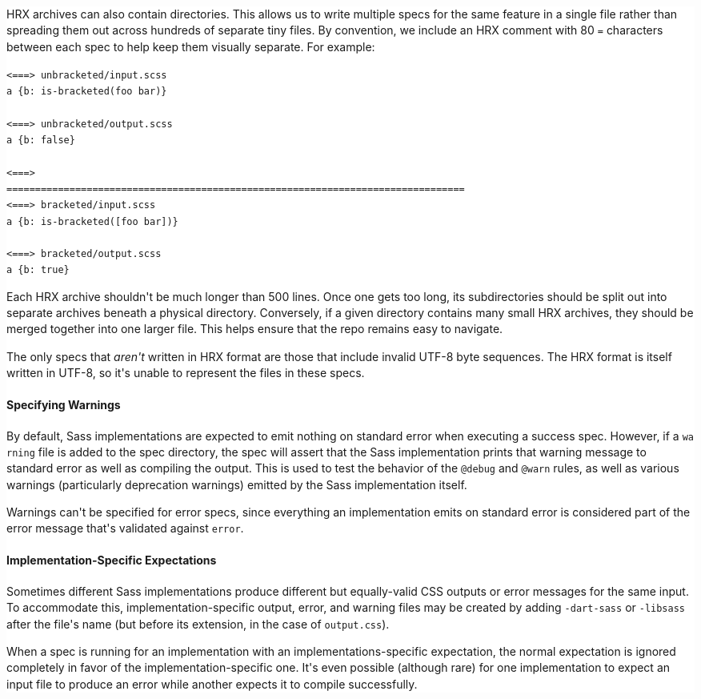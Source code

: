 HRX archives can also contain directories. This allows us to write multiple
specs for the same feature in a single file rather than spreading them out
across hundreds of separate tiny files. By convention, we include an HRX comment
with 80 `=` characters between each spec to help keep them visually separate.
For example:

```hrx
<===> unbracketed/input.scss
a {b: is-bracketed(foo bar)}

<===> unbracketed/output.scss
a {b: false}

<===>
================================================================================
<===> bracketed/input.scss
a {b: is-bracketed([foo bar])}

<===> bracketed/output.scss
a {b: true}
```

Each HRX archive shouldn't be much longer than 500 lines. Once one gets too
long, its subdirectories should be split out into separate archives beneath a
physical directory. Conversely, if a given directory contains many small HRX
archives, they should be merged together into one larger file. This helps ensure
that the repo remains easy to navigate.

The only specs that *aren't* written in HRX format are those that include
invalid UTF-8 byte sequences. The HRX format is itself written in UTF-8, so it's
unable to represent the files in these specs.

#### Specifying Warnings

By default, Sass implementations are expected to emit nothing on standard error
when executing a success spec. However, if a `warning` file is added to the spec
directory, the spec will assert that the Sass implementation prints that warning
message to standard error as well as compiling the output. This is used to test
the behavior of the `@debug` and `@warn` rules, as well as various warnings
(particularly deprecation warnings) emitted by the Sass implementation itself.

Warnings can't be specified for error specs, since everything an implementation
emits on standard error is considered part of the error message that's validated
against `error`.

#### Implementation-Specific Expectations

Sometimes different Sass implementations produce different but equally-valid CSS
outputs or error messages for the same input. To accommodate this,
implementation-specific output, error, and warning files may be created by
adding `-dart-sass` or `-libsass` after the file's name (but before its
extension, in the case of `output.css`).

When a spec is running for an implementation with an implementations-specific
expectation, the normal expectation is ignored completely in favor of the
implementation-specific one. It's even possible (although rare) for one
implementation to expect an input file to produce an error while another expects
it to compile successfully.


[Sass]: https://sass-lang.com
[Node.j]: https://nodejs.org/en/download/
[Dart Sass]: https://sass-lang.com/dart-sass
[the `sass` package]: https://npmjs.com/package/sass
[Dart]: https://www.dartlang.org/
[`buf`]: https://buf.build/docs/installation
[LibSass]: https://sass-lang.com/libsass
[Node Sass]: https://npmjs.com/package/node-sass
[build LibSass]: https://github.com/sass/libsass/blob/master/docs/build.md
[variants that are specific to individual implementations]: #implementation-specific-expectations
[HRX files]: https://github.com/google/hrx#human-readable-archive-hrx
[which is deprecated]: http://sass.logdown.com/posts/7081811
[implementation-specific expectations]: #implementation-specific-expectations
[JavaScript API]: https://github.com/sass/sass/blob/main/spec/js-api/index.d.ts
[Sass language specification repository]: https://github.com/sass/sass
[Jest]: https://jestjs.io/
[Jest command line arguments]: https://jestjs.io/docs/cli
[the Node Embedded Host]: https://github.com/sass/embedded-host-node
[the `sass-embedded` package]: https://npmjs.com/package/sass-embedded